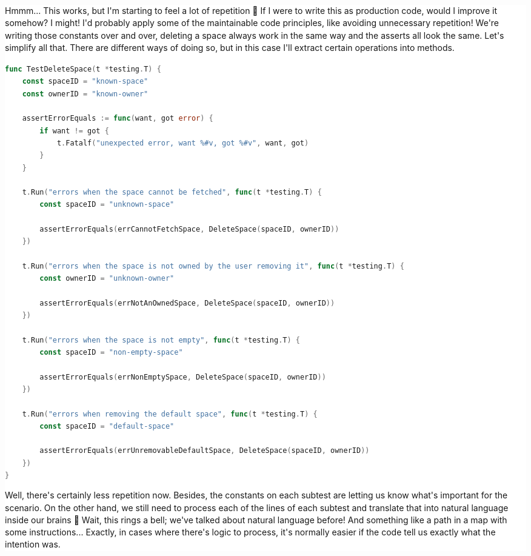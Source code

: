 
Hmmm... This works, but I'm starting to feel a lot of repetition 🤔
If I were to write this as production code, would I improve it somehow?
I might! I'd probably apply some of the maintainable code principles, like avoiding unnecessary repetition!
We're writing those constants over and over, deleting a space always work in the same way and the asserts all look the
same. Let's simplify all that. There are different ways of doing so, but in this case I'll extract certain operations
into methods.

```go
func TestDeleteSpace(t *testing.T) {
    const spaceID = "known-space"
    const ownerID = "known-owner"

    assertErrorEquals := func(want, got error) {
        if want != got {
            t.Fatalf("unexpected error, want %#v, got %#v", want, got)
        }
    }

    t.Run("errors when the space cannot be fetched", func(t *testing.T) {
        const spaceID = "unknown-space"

        assertErrorEquals(errCannotFetchSpace, DeleteSpace(spaceID, ownerID))
    })

    t.Run("errors when the space is not owned by the user removing it", func(t *testing.T) {
        const ownerID = "unknown-owner"

        assertErrorEquals(errNotAnOwnedSpace, DeleteSpace(spaceID, ownerID))
    })

    t.Run("errors when the space is not empty", func(t *testing.T) {
        const spaceID = "non-empty-space"

        assertErrorEquals(errNonEmptySpace, DeleteSpace(spaceID, ownerID))
    })

    t.Run("errors when removing the default space", func(t *testing.T) {
        const spaceID = "default-space"

        assertErrorEquals(errUnremovableDefaultSpace, DeleteSpace(spaceID, ownerID))
    })
}
```

Well, there's certainly less repetition now.
Besides, the constants on each subtest are letting us know what's important for the scenario.
On the other hand, we still need to process each of the lines of each subtest and translate that into natural language
inside our brains 🧠 Wait, this rings a bell; we've talked about natural language before!
And something like a path in a map with some instructions...
Exactly, in cases where there's logic to process, it's normally easier if the code tell us exactly what the intention was.
